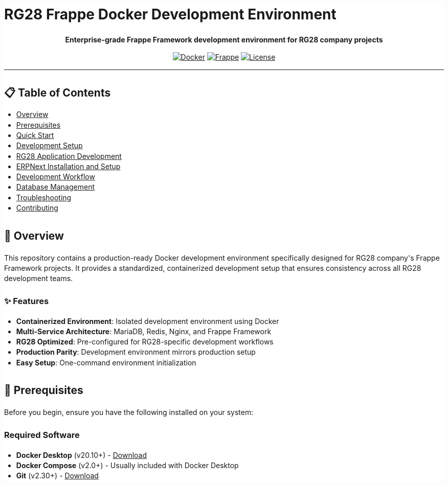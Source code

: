 # RG28 Frappe Docker Development Environment

<div align="center">



**Enterprise-grade Frappe Framework development environment for RG28 company projects**

[![Docker](https://img.shields.io/badge/Docker-Required-blue?logo=docker)](https://www.docker.com/)
[![Frappe](https://img.shields.io/badge/Frappe-v15-green?logo=python)](https://frappeframework.com/)
[![License](https://img.shields.io/badge/License-Proprietary-red)](LICENSE)

</div>

---

## 📋 Table of Contents

- [Overview](#overview)
- [Prerequisites](#prerequisites)
- [Quick Start](#quick-start)
- [Development Setup](#development-setup)
- [RG28 Application Development](#rg28-application-development)
- [ERPNext Installation and Setup](#erpnext-installation-and-setup)
- [Development Workflow](#development-workflow)
- [Database Management](#database-management)
- [Troubleshooting](#troubleshooting)
- [Contributing](#contributing)

## 🎯 Overview

This repository contains a production-ready Docker development environment specifically designed for RG28 company's Frappe Framework projects. It provides a standardized, containerized development setup that ensures consistency across all RG28 development teams.

### ✨ Features

- **Containerized Environment**: Isolated development environment using Docker
- **Multi-Service Architecture**: MariaDB, Redis, Nginx, and Frappe Framework
- **RG28 Optimized**: Pre-configured for RG28-specific development workflows
- **Production Parity**: Development environment mirrors production setup
- **Easy Setup**: One-command environment initialization

## 🔧 Prerequisites

Before you begin, ensure you have the following installed on your system:

### Required Software

- **Docker Desktop** (v20.10+) - [Download](https://www.docker.com/products/docker-desktop)
- **Docker Compose** (v2.0+) - Usually included with Docker Desktop
- **Git** (v2.30+) - [Download](https://git-scm.com/downloads)

